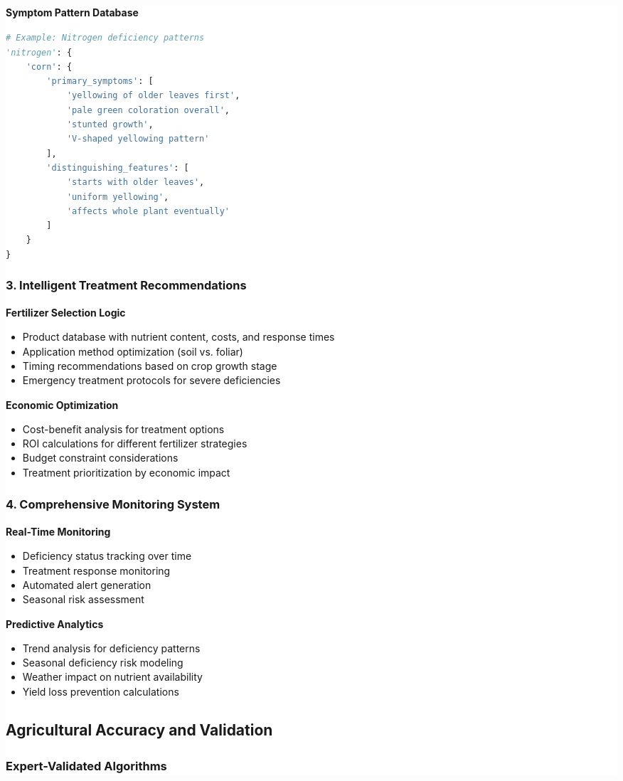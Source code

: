 **Symptom Pattern Database**
```python
# Example: Nitrogen deficiency patterns
'nitrogen': {
    'corn': {
        'primary_symptoms': [
            'yellowing of older leaves first',
            'pale green coloration overall',
            'stunted growth',
            'V-shaped yellowing pattern'
        ],
        'distinguishing_features': [
            'starts with older leaves',
            'uniform yellowing',
            'affects whole plant eventually'
        ]
    }
}
```

### 3. Intelligent Treatment Recommendations

**Fertilizer Selection Logic**
- Product database with nutrient content, costs, and response times
- Application method optimization (soil vs. foliar)
- Timing recommendations based on crop growth stage
- Emergency treatment protocols for severe deficiencies

**Economic Optimization**
- Cost-benefit analysis for treatment options
- ROI calculations for different fertilizer strategies
- Budget constraint considerations
- Treatment prioritization by economic impact

### 4. Comprehensive Monitoring System

**Real-Time Monitoring**
- Deficiency status tracking over time
- Treatment response monitoring
- Automated alert generation
- Seasonal risk assessment

**Predictive Analytics**
- Trend analysis for deficiency patterns
- Seasonal deficiency risk modeling
- Weather impact on nutrient availability
- Yield loss prevention calculations

## Agricultural Accuracy and Validation

### Expert-Validated Algorithms
